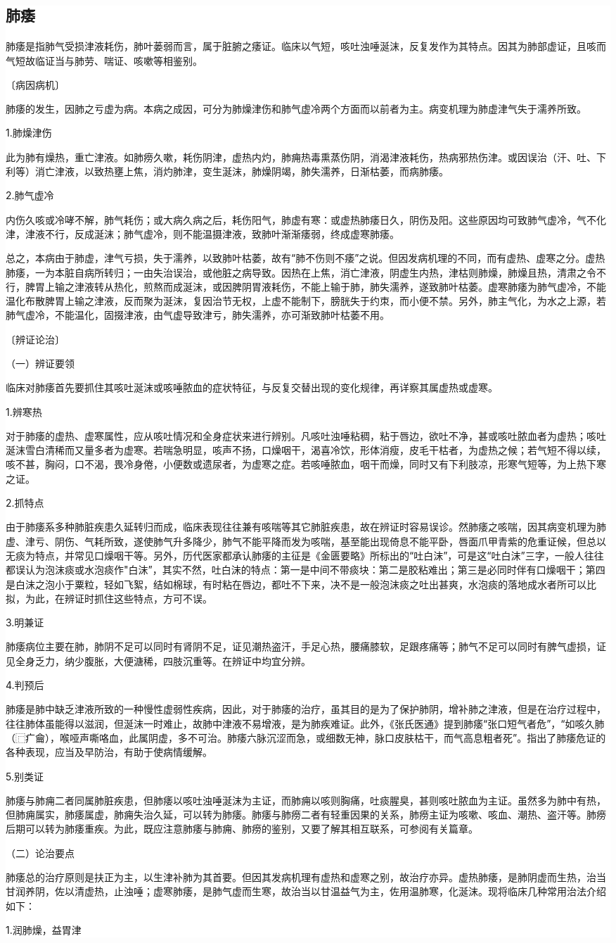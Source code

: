 ## 肺痿

肺痿是指肺气受损津液耗伤，肺叶蒌弱而言，属于脏腑之痿证。临床以气短，咳吐浊唾涎沫，反复发作为其特点。因其为肺部虚证，且咳而气短故临证当与肺劳、喘证、咳嗽等相鉴别。

〔病因病机〕

肺痿的发生，因肺之亏虚为病。本病之成因，可分为肺燥津伤和肺气虚冷两个方面而以前者为主。病变机理为肺虚津气失于濡养所致。

1.肺燥津伤

此为肺有燥热，重亡津液。如肺痨久嗽，耗伤阴津，虚热内灼，肺痈热毒熏蒸伤阴，消渴津液耗伤，热病邪热伤津。或因误治（汗、吐、下利等）消亡津液，以致热壅上焦，消灼肺津，变生涎沫，肺燥阴竭，肺失濡养，日渐枯萎，而病肺痿。

2.肺气虚冷

内伤久咳或冷哮不解，肺气耗伤；或大病久病之后，耗伤阳气，肺虚有寒：或虚热肺痿日久，阴伤及阳。这些原因均可致肺气虚冷，气不化津，津液不行，反成涎沫；肺气虚冷，则不能温摄津液，致肺叶渐渐痿弱，终成虚寒肺痿。

总之，本病由于肺虚，津气亏损，失于濡养，以致肺叶枯萎，故有“肺不伤则不痿”之说。但因发病机理的不同，而有虚热、虚寒之分。虚热肺痿，一为本脏自病所转归；一由失治误治，或他脏之病导致。因热在上焦，消亡津液，阴虚生内热，津枯则肺燥，肺燥且热，清肃之令不行，脾胃上输之津液转从热化，煎熬而成涎沫，或因脾阴胃液耗伤，不能上输于肺，肺失濡养，遂致肺叶枯萎。虚寒肺痿为肺气虚冷，不能温化布散脾胃上输之津液，反而聚为涎沫，复因治节无权，上虚不能制下，膀胱失于约朿，而小便不禁。另外，肺主气化，为水之上源，若肺气虚冷，不能温化，固掇津液，由气虚导致津亏，肺失濡养，亦可渐致肺叶枯萎不用。

〔辨证论治〕

（一）辨证要领

临床对肺痿首先要抓住其咳吐涎沫或咳唾脓血的症状特征，与反复交替出现的变化规律，再详察其属虚热或虚寒。

1.辨寒热

对于肺痿的虚热、虚寒属性，应从咳吐情况和全身症状来进行辨别。凡咳吐浊唾粘稠，粘于唇边，欲吐不净，甚或咳吐脓血者为虚热；咳吐涎沫雪白清稀而又量多者为虚寒。若喘急明显，咳声不扬，口燥咽干，渴喜冷饮，形体消瘦，皮毛干枯者，为虚热之候；若气短不得以续，咳不甚，胸闷，口不渴，畏冷身倦，小便数或遗尿者，为虚寒之症。若咳唾脓血，咽干而燥，同时又有下利肢凉，形寒气短等，为上热下寒之证。

2.抓特点

由于肺痿系多种肺脏疾患久延转归而成，临床表现往往兼有咳喘等其它肺脏疾患，故在辨证时容易误诊。然肺痿之咳喘，因其病变机理为肺虚、津亏、阴伤、气耗所致，遂使肺气升多降少，肺气不能平降而发为咳喘，基至能出现倚息不能平卧，唇面爪甲青紫的危重证候，但总以无痰为特点，并常见口燥咽干等。另外，历代医家都承认肺痿的主征是《金匮要略》所标出的“吐白沫”，可是这“吐白沫”三字，一般人往往都误认为泡沫痰或水泡痰作"白沫”，其实不然，吐白沫的特点：第一是中间不带痰块：第二是胶粘难出；第三是必同时伴有口燥咽干；第四是白沫之泡小于粟粒，轻如飞絮，结如棉球，有时粘在唇边，都吐不下来，决不是一般泡沫痰之吐出甚爽，水泡痰的落地成水者所可以比拟，为此，在辨证时抓住这些特点，方可不误。

3.明兼证

肺痿病位主要在肺，肺阴不足可以同时有肾阴不足，证见潮热盗汗，手足心热，腰痛膝软，足跟疼痛等；肺气不足可以同时有脾气虚损，证见全身乏力，纳少腹胀，大便溏稀，四肢沉重等。在辨证中均宜分辨。

4.判预后

肺痿是肺中缺乏津液所致的一种慢性虚弱性疾病，因此，对于肺痿的治疗，虽其目的是为了保护肺阴，增补肺之津液，但是在治疗过程中，往往肺体虽能得以滋润，但涎沫一时难止，故肺中津液不易增液，是为肺疾难证。此外，《张氏医通》提到肺痿“张口短气者危”，“如咳久肺（⿸疒龠），喉哑声嘶咯血，此属阴虚，多不可治。肺痿六脉沉涩而急，或细数无神，脉口皮肤枯干，而气高息粗者死”。指出了肺痿危证的各种表现，应当及早防治，有助于使病情缓解。

5.别类证

肺痿与肺痈二者同属肺脏疾患，但肺痿以咳吐浊唾涎沫为主证，而肺痈以咳则胸痛，吐痰腥臭，甚则咳吐脓血为主证。虽然多为肺中有热，但肺痈属实，肺痿属虚，肺痈失治久延，可以转为肺痿。肺痿与肺痨二者有轻重因果的关系，肺痨主证为咳嗽、咳血、潮热、盗汗等。肺痨后期可以转为肺痿重疾。为此，既应注意肺痿与肺痈、肺痨的鉴别，又要了解其相互联系，可参阅有关篇章。

（二）论治要点

肺痿总的治疗原则是扶正为主，以生津补肺为其首要。但因其发病机理有虚热和虚寒之别，故治疗亦异。虚热肺痿，是肺阴虚而生热，治当甘润养阴，佐以清虚热，止浊唾；虚寒肺痿，是肺气虚而生寒，故治当以甘温益气为主，佐用温肺寒，化涎沫。现将临床几种常用治法介绍如下：

1.润肺燥，益胃津
